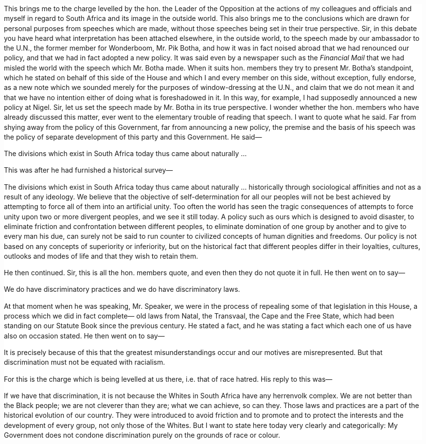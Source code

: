 <p>This brings me to the charge levelled by the hon. the Leader of the Opposition at the actions of my colleagues and officials and myself in regard to South Africa and <span class="col_381-382" refersTo="page_0206"/>its image in the outside world. This also brings me to the conclusions which are drawn for personal purposes from speeches which are made, without those speeches being set in their true perspective. Sir, in this debate you have heard what interpretation has been attached elsewhere, in the outside world, to the speech made by our ambassador to the U.N., the former member for Wonderboom, Mr. Pik Botha, and how it was in fact noised abroad that we had renounced our policy, and that we had in fact adopted a new policy. It was said even by a newspaper such as the <i>Financial Mail</i> that we had misled the world with the speech which Mr. Botha made. When it suits hon. members they try to present Mr. Botha&#x2019;s standpoint, which he stated on behalf of this side of the House and which I and every member on this side, without exception, fully endorse, as a new note which we sounded merely for the purposes of window-dressing at the U.N., and claim that we do not mean it and that we have no intention either of doing what is foreshadowed in it. In this way, for example, I had supposedly announced a new policy at Nigel. Sir, let us set the speech made by Mr. Botha in its true perspective. I wonder whether the hon. members who have already discussed this matter, ever went to the elementary trouble of reading that speech. I want to quote what he said. Far from shying away from the policy of this Government, far from announcing a new policy, the premise and the basis of his speech was the policy of separate development of this party and this Government. He said&#x2014;</p>

<block name="quote">The divisions which exist in South Africa today thus came about naturally &#x2026;</block>

<p>This was after he had furnished a historical survey&#x2014;</p>

<block name="quote">The divisions which exist in South Africa today thus came about naturally &#x2026; historically through sociological affinities and not as a result of any ideology. We believe that the objective of self-determination for all our peoples will not be best achieved by attempting to force all of them into an artificial unity. Too often the world has seen the tragic consequences of attempts to force unity upon two or more divergent peoples, and we see it still today. A policy such as ours which is designed to avoid disaster, to eliminate friction and confrontation between different peoples, to eliminate domination of one group by another and to give to every man his due, can surely not be said to run counter to civilized concepts of human dignities and freedoms. Our policy is not based on any concepts of superiority or inferiority, but on the historical fact that different peoples differ in their loyalties, cultures, outlooks and modes of life and that they wish to retain them.</block>

<p>He then continued. Sir, this is all the hon. members quote, and even then they do not quote it in full. He then went on to say&#x2014;</p>

<block name="quote">We do have discriminatory practices and we do have discriminatory laws.</block>

<p>At that moment when he was speaking, Mr. Speaker, we were in the process of repealing some of that legislation in this House, a process which we did in fact complete&#x2014; old laws from Natal, the Transvaal, the Cape and the Free State, which had been standing on our Statute Book since the previous century. He stated a fact, and he was stating a fact which each one of us have also on occasion stated. He then went on to say&#x2014;</p>

<block name="quote">It is precisely because of this that the greatest misunderstandings occur and our motives are misrepresented. But that discrimination must not be equated with racialism.</block>

<p>For this is the charge which is being levelled at us there, i.e. that of race hatred. His reply to this was&#x2014;</p>

<block name="quote">If we have that discrimination, it is not because the Whites in South Africa have any herrenvolk complex. We are not better than the Black people; we are not cleverer than they are; what we can achieve, so can they. Those laws and practices are a part of the historical evolution of our country. They were introduced to avoid friction and to promote and to protect the interests and the development of every group, not only those of the Whites. But I want to state here today very clearly and categorically: My Government does not condone discrimination purely on the grounds of race or colour.</block>
